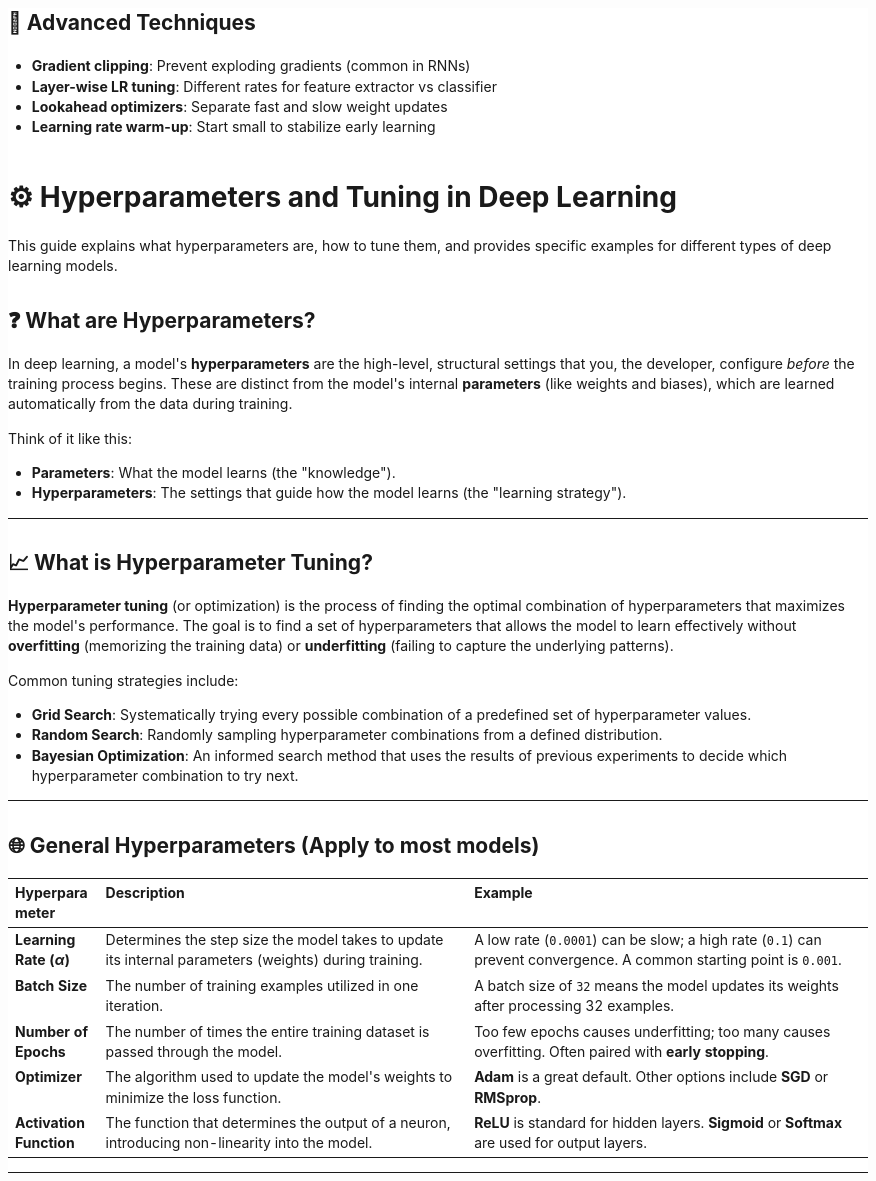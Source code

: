 
## 🔬 Advanced Techniques

- **Gradient clipping**: Prevent exploding gradients (common in RNNs)
- **Layer-wise LR tuning**: Different rates for feature extractor vs classifier
- **Lookahead optimizers**: Separate fast and slow weight updates
- **Learning rate warm-up**: Start small to stabilize early learning

# ⚙️ Hyperparameters and Tuning in Deep Learning

This guide explains what hyperparameters are, how to tune them, and provides specific examples for different types of deep learning models.

## ❓ What are Hyperparameters?

In deep learning, a model's **hyperparameters** are the high-level, structural settings that you, the developer, configure *before* the training process begins. These are distinct from the model's internal **parameters** (like weights and biases), which are learned automatically from the data during training.

Think of it like this:
* **Parameters**: What the model learns (the "knowledge").
* **Hyperparameters**: The settings that guide how the model learns (the "learning strategy").

---

## 📈 What is Hyperparameter Tuning?

**Hyperparameter tuning** (or optimization) is the process of finding the optimal combination of hyperparameters that maximizes the model's performance. The goal is to find a set of hyperparameters that allows the model to learn effectively without **overfitting** (memorizing the training data) or **underfitting** (failing to capture the underlying patterns).

Common tuning strategies include:
* **Grid Search**: Systematically trying every possible combination of a predefined set of hyperparameter values.
* **Random Search**: Randomly sampling hyperparameter combinations from a defined distribution.
* **Bayesian Optimization**: An informed search method that uses the results of previous experiments to decide which hyperparameter combination to try next.

---

## 🌐 General Hyperparameters (Apply to most models)

| Hyperparameter | Description | Example |
| :--- | :--- | :--- |
| **Learning Rate ($α$)** | Determines the step size the model takes to update its internal parameters (weights) during training. | A low rate (`0.0001`) can be slow; a high rate (`0.1`) can prevent convergence. A common starting point is `0.001`. |
| **Batch Size** | The number of training examples utilized in one iteration. | A batch size of `32` means the model updates its weights after processing 32 examples. |
| **Number of Epochs** | The number of times the entire training dataset is passed through the model. | Too few epochs causes underfitting; too many causes overfitting. Often paired with **early stopping**. |
| **Optimizer** | The algorithm used to update the model's weights to minimize the loss function. | **Adam** is a great default. Other options include **SGD** or **RMSprop**. |
| **Activation Function** | The function that determines the output of a neuron, introducing non-linearity into the model. | **ReLU** is standard for hidden layers. **Sigmoid** or **Softmax** are used for output layers. |

---